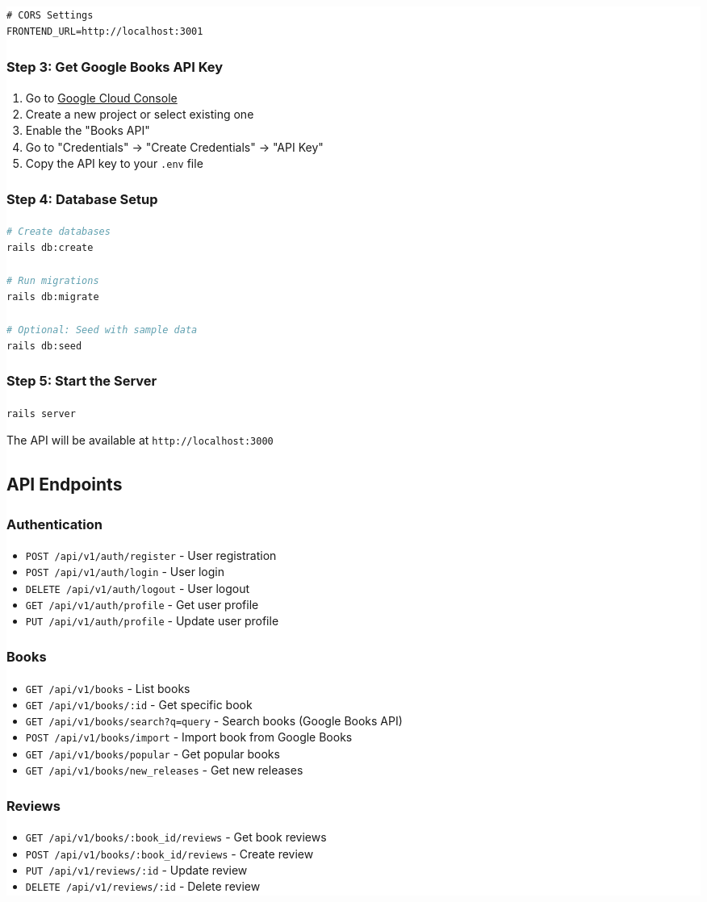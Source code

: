 ```env
# CORS Settings
FRONTEND_URL=http://localhost:3001
```

### Step 3: Get Google Books API Key
1. Go to [Google Cloud Console](https://console.cloud.google.com/)
2. Create a new project or select existing one
3. Enable the "Books API"
4. Go to "Credentials" → "Create Credentials" → "API Key"
5. Copy the API key to your `.env` file

### Step 4: Database Setup
```bash
# Create databases
rails db:create

# Run migrations
rails db:migrate

# Optional: Seed with sample data
rails db:seed
```

### Step 5: Start the Server
```bash
rails server
```

The API will be available at `http://localhost:3000`

## API Endpoints

### Authentication
- `POST /api/v1/auth/register` - User registration
- `POST /api/v1/auth/login` - User login
- `DELETE /api/v1/auth/logout` - User logout
- `GET /api/v1/auth/profile` - Get user profile
- `PUT /api/v1/auth/profile` - Update user profile

### Books
- `GET /api/v1/books` - List books
- `GET /api/v1/books/:id` - Get specific book
- `GET /api/v1/books/search?q=query` - Search books (Google Books API)
- `POST /api/v1/books/import` - Import book from Google Books
- `GET /api/v1/books/popular` - Get popular books
- `GET /api/v1/books/new_releases` - Get new releases

### Reviews
- `GET /api/v1/books/:book_id/reviews` - Get book reviews
- `POST /api/v1/books/:book_id/reviews` - Create review
- `PUT /api/v1/reviews/:id` - Update review
- `DELETE /api/v1/reviews/:id` - Delete review
